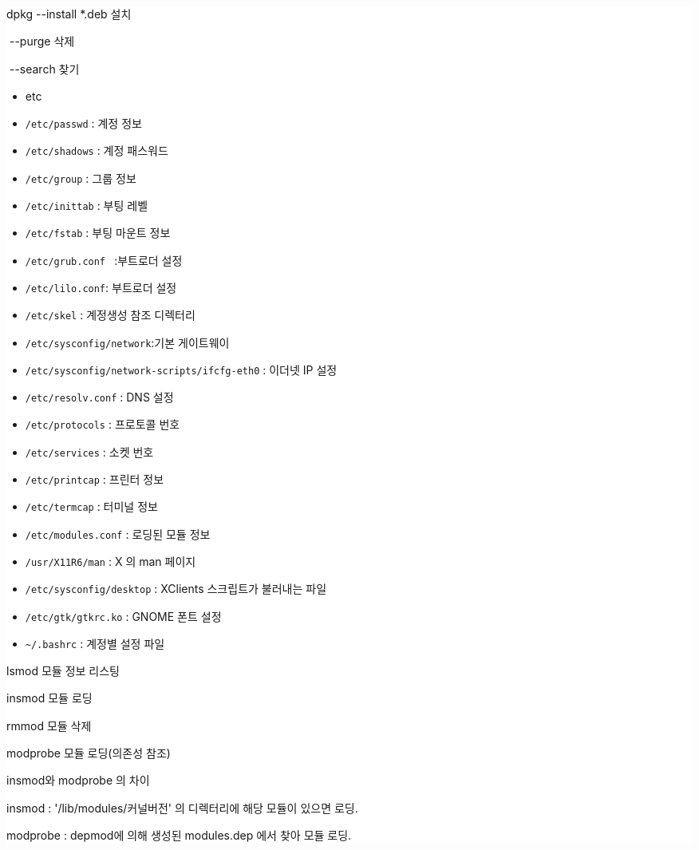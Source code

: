 

dpkg  --install *.deb 설치

​      --purge  삭제

​      --search  찾기

   

* etc

* `/etc/passwd` : 계정 정보

* `/etc/shadows` : 계정 패스워드

* `/etc/group` :  그룹 정보

* `/etc/inittab` : 부팅 레벨

* `/etc/fstab` :  부팅 마운트 정보

* `/etc/grub.conf ` :부트로더 설정

* `/etc/lilo.conf`: 부트로더 설정

* `/etc/skel` : 계정생성 참조 디렉터리

* `/etc/sysconfig/network`:기본 게이트웨이

* `/etc/sysconfig/network-scripts/ifcfg-eth0` : 이더넷 IP 설정

* `/etc/resolv.conf` : DNS 설정

* `/etc/protocols` :  프로토콜 번호

* `/etc/services` : 소켓 번호

* `/etc/printcap` :  프린터 정보

* `/etc/termcap` : 터미널 정보

* `/etc/modules.conf` : 로딩된 모듈 정보

* `/usr/X11R6/man` :  X 의 man 페이지

* `/etc/sysconfig/desktop` :  XClients 스크립트가 불러내는 파일

* `/etc/gtk/gtkrc.ko` :  GNOME 폰트 설정

* `~/.bashrc` : 계정별 설정 파일

 

lsmod  모듈 정보 리스팅

insmod  모듈 로딩

rmmod  모듈 삭제

modprobe  모듈 로딩(의존성 참조)

insmod와 modprobe 의 차이 

insmod : '/lib/modules/커널버전' 의 디렉터리에 해당 모듈이 있으면 로딩. 

modprobe : depmod에 의해 생성된 modules.dep 에서 찾아 모듈 로딩. 
